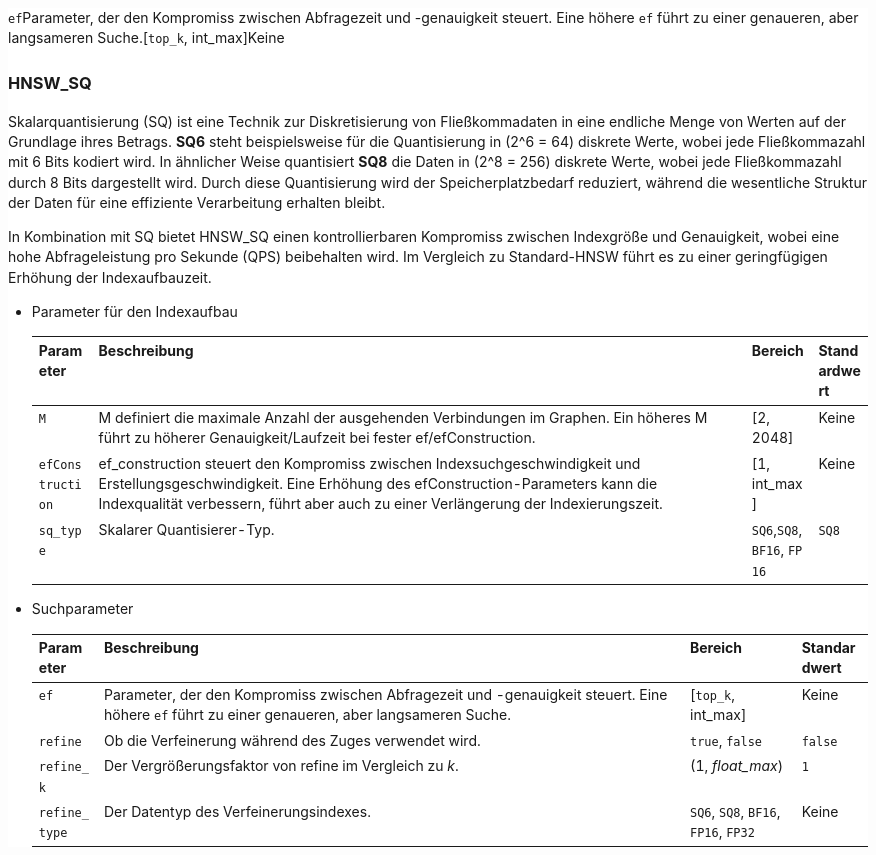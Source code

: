 <tbody>
<tr><td><code translate="no">ef</code></td><td>Parameter, der den Kompromiss zwischen Abfragezeit und -genauigkeit steuert. Eine höhere <code translate="no">ef</code> führt zu einer genaueren, aber langsameren Suche.</td><td>[<code translate="no">top_k</code>, int_max]</td><td>Keine</td></tr>
</tbody>
</table>
</li>
</ul>
<h3 id="HNSWSQ" class="common-anchor-header">HNSW_SQ</h3><p>Skalarquantisierung (SQ) ist eine Technik zur Diskretisierung von Fließkommadaten in eine endliche Menge von Werten auf der Grundlage ihres Betrags. <strong>SQ6</strong> steht beispielsweise für die Quantisierung in (2^6 = 64) diskrete Werte, wobei jede Fließkommazahl mit 6 Bits kodiert wird. In ähnlicher Weise quantisiert <strong>SQ8</strong> die Daten in (2^8 = 256) diskrete Werte, wobei jede Fließkommazahl durch 8 Bits dargestellt wird. Durch diese Quantisierung wird der Speicherplatzbedarf reduziert, während die wesentliche Struktur der Daten für eine effiziente Verarbeitung erhalten bleibt.</p>
<p>In Kombination mit SQ bietet HNSW_SQ einen kontrollierbaren Kompromiss zwischen Indexgröße und Genauigkeit, wobei eine hohe Abfrageleistung pro Sekunde (QPS) beibehalten wird. Im Vergleich zu Standard-HNSW führt es zu einer geringfügigen Erhöhung der Indexaufbauzeit.</p>
<ul>
<li><p>Parameter für den Indexaufbau</p>
<table>
<thead>
<tr><th>Parameter</th><th>Beschreibung</th><th>Bereich</th><th>Standardwert</th></tr>
</thead>
<tbody>
<tr><td><code translate="no">M</code></td><td>M definiert die maximale Anzahl der ausgehenden Verbindungen im Graphen. Ein höheres M führt zu höherer Genauigkeit/Laufzeit bei fester ef/efConstruction.</td><td>[2, 2048]</td><td>Keine</td></tr>
<tr><td><code translate="no">efConstruction</code></td><td>ef_construction steuert den Kompromiss zwischen Indexsuchgeschwindigkeit und Erstellungsgeschwindigkeit. Eine Erhöhung des efConstruction-Parameters kann die Indexqualität verbessern, führt aber auch zu einer Verlängerung der Indexierungszeit.</td><td>[1, int_max]</td><td>Keine</td></tr>
<tr><td><code translate="no">sq_type</code></td><td>Skalarer Quantisierer-Typ.</td><td><code translate="no">SQ6</code>,<code translate="no">SQ8</code>, <code translate="no">BF16</code>, <code translate="no">FP16</code></td><td><code translate="no">SQ8</code></td></tr>
</tbody>
</table>
</li>
<li><p>Suchparameter</p>
<table>
<thead>
<tr><th>Parameter</th><th>Beschreibung</th><th>Bereich</th><th>Standardwert</th></tr>
</thead>
<tbody>
<tr><td><code translate="no">ef</code></td><td>Parameter, der den Kompromiss zwischen Abfragezeit und -genauigkeit steuert. Eine höhere <code translate="no">ef</code> führt zu einer genaueren, aber langsameren Suche.</td><td>[<code translate="no">top_k</code>, int_max]</td><td>Keine</td></tr>
<tr><td><code translate="no">refine</code></td><td>Ob die Verfeinerung während des Zuges verwendet wird.</td><td><code translate="no">true</code>, <code translate="no">false</code></td><td><code translate="no">false</code></td></tr>
<tr><td><code translate="no">refine_k</code></td><td>Der Vergrößerungsfaktor von refine im Vergleich zu <em>k</em>.</td><td>(1, <em>float_max</em>)</td><td><code translate="no">1</code></td></tr>
<tr><td><code translate="no">refine_type</code></td><td>Der Datentyp des Verfeinerungsindexes.</td><td><code translate="no">SQ6</code>, <code translate="no">SQ8</code>, <code translate="no">BF16</code>, <code translate="no">FP16</code>, <code translate="no">FP32</code></td><td>Keine</td></tr>
</tbody>
</table>
</li>
</ul>